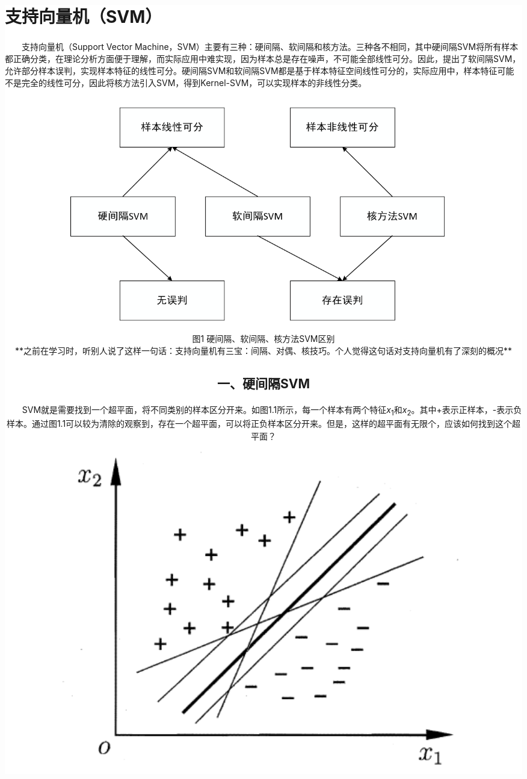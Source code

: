 # 支持向量机（SVM）

&emsp;&emsp;支持向量机（Support Vector Machine，SVM）主要有三种：硬间隔、软间隔和核方法。三种各不相同，其中硬间隔SVM将所有样本都正确分类，在理论分析方面便于理解，而实际应用中难实现，因为样本总是存在噪声，不可能全部线性可分。因此，提出了软间隔SVM，允许部分样本误判，实现样本特征的线性可分。硬间隔SVM和软间隔SVM都是基于样本特征空间线性可分的，实际应用中，样本特征可能不是完全的线性可分，因此将核方法引入SVM，得到Kernel-SVM，可以实现样本的非线性分类。

<center><img src="img/t1.png" width="80%">


<center>图1 硬间隔、软间隔、核方法SVM区别</center>
**之前在学习时，听别人说了这样一句话：支持向量机有三宝：间隔、对偶、核技巧。个人觉得这句话对支持向量机有了深刻的概况**

## 一、硬间隔SVM

&emsp;&emsp;SVM就是需要找到一个超平面，将不同类别的样本区分开来。如图1.1所示，每一个样本有两个特征$x_1$和$x_2$。其中+表示正样本，-表示负样本。通过图1.1可以较为清除的观察到，存在一个超平面，可以将正负样本区分开来。但是，这样的超平面有无限个，应该如何找到这个超平面？

<center><img src="img/t1-1.png" width="80%">
